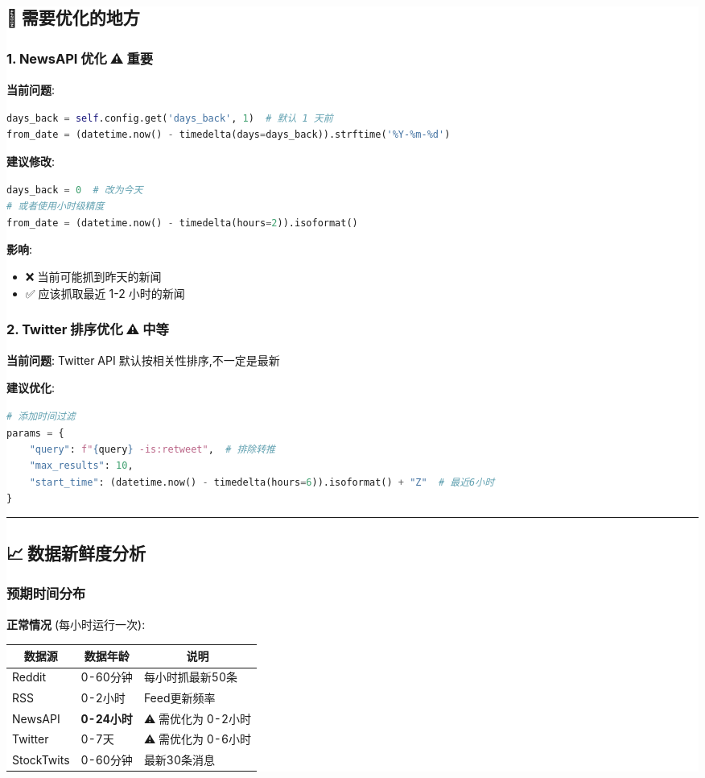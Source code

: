 
## 🚨 需要优化的地方

### 1. NewsAPI 优化 ⚠️ 重要

**当前问题**: 
```python
days_back = self.config.get('days_back', 1)  # 默认 1 天前
from_date = (datetime.now() - timedelta(days=days_back)).strftime('%Y-%m-%d')
```

**建议修改**:
```python
days_back = 0  # 改为今天
# 或者使用小时级精度
from_date = (datetime.now() - timedelta(hours=2)).isoformat()
```

**影响**: 
- ❌ 当前可能抓到昨天的新闻
- ✅ 应该抓取最近 1-2 小时的新闻

### 2. Twitter 排序优化 ⚠️ 中等

**当前问题**: 
Twitter API 默认按相关性排序,不一定是最新

**建议优化**:
```python
# 添加时间过滤
params = {
    "query": f"{query} -is:retweet",  # 排除转推
    "max_results": 10,
    "start_time": (datetime.now() - timedelta(hours=6)).isoformat() + "Z"  # 最近6小时
}
```

---

## 📈 数据新鲜度分析

### 预期时间分布

**正常情况** (每小时运行一次):

| 数据源 | 数据年龄 | 说明 |
|--------|---------|------|
| Reddit | 0-60分钟 | 每小时抓最新50条 |
| RSS | 0-2小时 | Feed更新频率 |
| NewsAPI | **0-24小时** | ⚠️ 需优化为 0-2小时 |
| Twitter | 0-7天 | ⚠️ 需优化为 0-6小时 |
| StockTwits | 0-60分钟 | 最新30条消息 |
